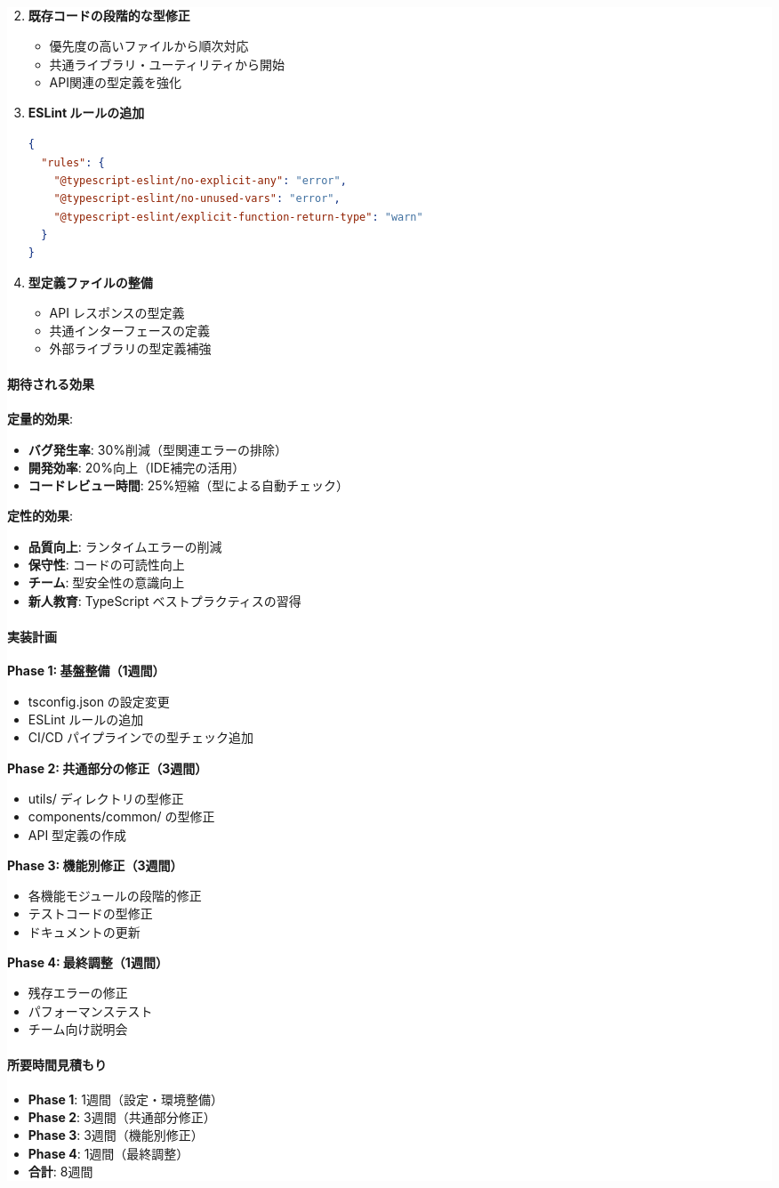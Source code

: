 2. **既存コードの段階的な型修正**
   - 優先度の高いファイルから順次対応
   - 共通ライブラリ・ユーティリティから開始
   - API関連の型定義を強化

3. **ESLint ルールの追加**
   ```json
   {
     "rules": {
       "@typescript-eslint/no-explicit-any": "error",
       "@typescript-eslint/no-unused-vars": "error",
       "@typescript-eslint/explicit-function-return-type": "warn"
     }
   }
   ```

4. **型定義ファイルの整備**
   - API レスポンスの型定義
   - 共通インターフェースの定義
   - 外部ライブラリの型定義補強

#### 期待される効果
**定量的効果**:
- **バグ発生率**: 30%削減（型関連エラーの排除）
- **開発効率**: 20%向上（IDE補完の活用）
- **コードレビュー時間**: 25%短縮（型による自動チェック）

**定性的効果**:
- **品質向上**: ランタイムエラーの削減
- **保守性**: コードの可読性向上
- **チーム**: 型安全性の意識向上
- **新人教育**: TypeScript ベストプラクティスの習得

#### 実装計画
**Phase 1: 基盤整備（1週間）**
- tsconfig.json の設定変更
- ESLint ルールの追加
- CI/CD パイプラインでの型チェック追加

**Phase 2: 共通部分の修正（3週間）**
- utils/ ディレクトリの型修正
- components/common/ の型修正
- API 型定義の作成

**Phase 3: 機能別修正（3週間）**
- 各機能モジュールの段階的修正
- テストコードの型修正
- ドキュメントの更新

**Phase 4: 最終調整（1週間）**
- 残存エラーの修正
- パフォーマンステスト
- チーム向け説明会

#### 所要時間見積もり
- **Phase 1**: 1週間（設定・環境整備）
- **Phase 2**: 3週間（共通部分修正）
- **Phase 3**: 3週間（機能別修正）
- **Phase 4**: 1週間（最終調整）
- **合計**: 8週間

